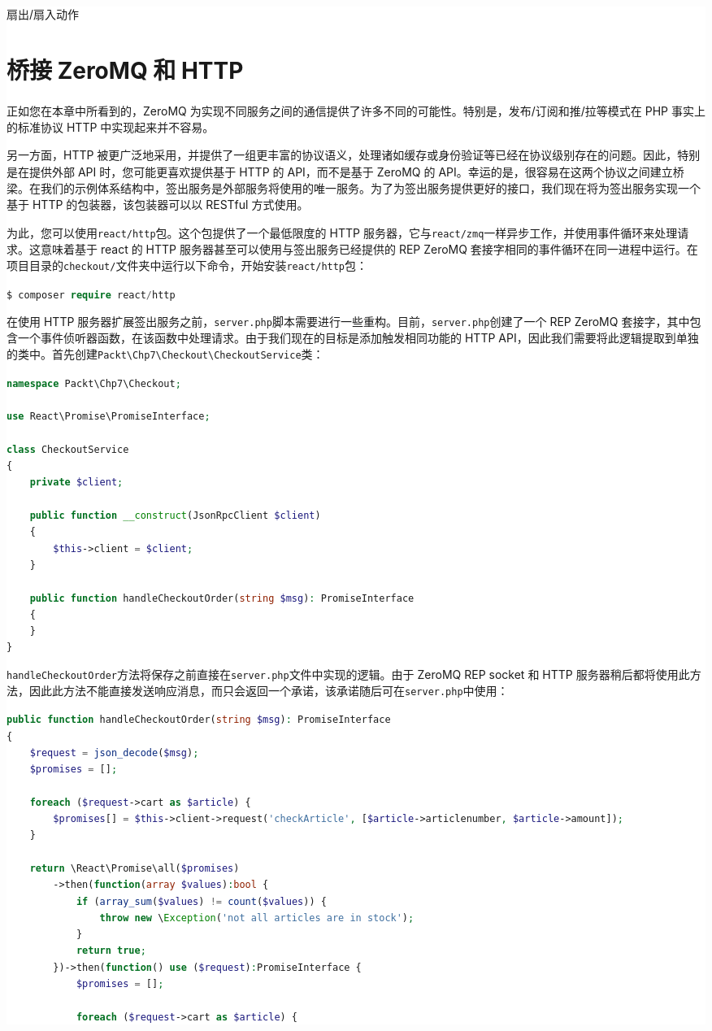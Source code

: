 扇出/扇入动作

# 桥接 ZeroMQ 和 HTTP

正如您在本章中所看到的，ZeroMQ 为实现不同服务之间的通信提供了许多不同的可能性。特别是，发布/订阅和推/拉等模式在 PHP 事实上的标准协议 HTTP 中实现起来并不容易。

另一方面，HTTP 被更广泛地采用，并提供了一组更丰富的协议语义，处理诸如缓存或身份验证等已经在协议级别存在的问题。因此，特别是在提供外部 API 时，您可能更喜欢提供基于 HTTP 的 API，而不是基于 ZeroMQ 的 API。幸运的是，很容易在这两个协议之间建立桥梁。在我们的示例体系结构中，签出服务是外部服务将使用的唯一服务。为了为签出服务提供更好的接口，我们现在将为签出服务实现一个基于 HTTP 的包装器，该包装器可以以 RESTful 方式使用。

为此，您可以使用`react/http`包。这个包提供了一个最低限度的 HTTP 服务器，它与`react/zmq`一样异步工作，并使用事件循环来处理请求。这意味着基于 react 的 HTTP 服务器甚至可以使用与签出服务已经提供的 REP ZeroMQ 套接字相同的事件循环在同一进程中运行。在项目目录的`checkout/`文件夹中运行以下命令，开始安装`react/http`包：

```php
$ composer require react/http

```

在使用 HTTP 服务器扩展签出服务之前，`server.php`脚本需要进行一些重构。目前，`server.php`创建了一个 REP ZeroMQ 套接字，其中包含一个事件侦听器函数，在该函数中处理请求。由于我们现在的目标是添加触发相同功能的 HTTP API，因此我们需要将此逻辑提取到单独的类中。首先创建`Packt\Chp7\Checkout\CheckoutService`类：

```php
namespace Packt\Chp7\Checkout; 

use React\Promise\PromiseInterface; 

class CheckoutService 
{ 
    private $client; 

    public function __construct(JsonRpcClient $client) 
    { 
        $this->client = $client; 
    } 

    public function handleCheckoutOrder(string $msg): PromiseInterface 
    { 
    } 
} 

```

`handleCheckoutOrder`方法将保存之前直接在`server.php`文件中实现的逻辑。由于 ZeroMQ REP socket 和 HTTP 服务器稍后都将使用此方法，因此此方法不能直接发送响应消息，而只会返回一个承诺，该承诺随后可在`server.php`中使用：

```php
public function handleCheckoutOrder(string $msg): PromiseInterface 
{ 
    $request = json_decode($msg); 
    $promises = []; 

    foreach ($request->cart as $article) { 
        $promises[] = $this->client->request('checkArticle', [$article->articlenumber, $article->amount]); 
    } 

    return \React\Promise\all($promises) 
        ->then(function(array $values):bool { 
            if (array_sum($values) != count($values)) { 
                throw new \Exception('not all articles are in stock'); 
            } 
            return true; 
        })->then(function() use ($request):PromiseInterface { 
            $promises = []; 

            foreach ($request->cart as $article) { 
```
